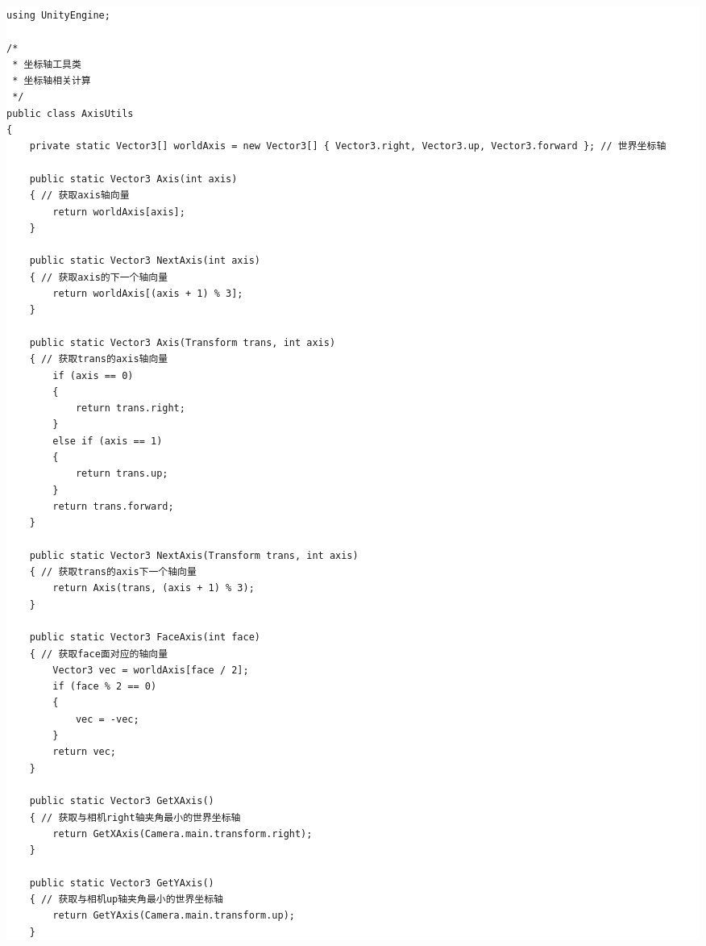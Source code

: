     using UnityEngine;
    
    /*
     * 坐标轴工具类
     * 坐标轴相关计算
     */
    public class AxisUtils
    {
        private static Vector3[] worldAxis = new Vector3[] { Vector3.right, Vector3.up, Vector3.forward }; // 世界坐标轴
    
        public static Vector3 Axis(int axis)
        { // 获取axis轴向量
            return worldAxis[axis];
        }
    
        public static Vector3 NextAxis(int axis)
        { // 获取axis的下一个轴向量
            return worldAxis[(axis + 1) % 3];
        }
    
        public static Vector3 Axis(Transform trans, int axis)
        { // 获取trans的axis轴向量
            if (axis == 0)
            {
                return trans.right;
            }
            else if (axis == 1)
            {
                return trans.up;
            }
            return trans.forward;
        }
    
        public static Vector3 NextAxis(Transform trans, int axis)
        { // 获取trans的axis下一个轴向量
            return Axis(trans, (axis + 1) % 3);
        }
    
        public static Vector3 FaceAxis(int face)
        { // 获取face面对应的轴向量
            Vector3 vec = worldAxis[face / 2];
            if (face % 2 == 0)
            {
                vec = -vec;
            }
            return vec;
        }
    
        public static Vector3 GetXAxis()
        { // 获取与相机right轴夹角最小的世界坐标轴
            return GetXAxis(Camera.main.transform.right);
        }
    
        public static Vector3 GetYAxis()
        { // 获取与相机up轴夹角最小的世界坐标轴
            return GetYAxis(Camera.main.transform.up);
        }
    
